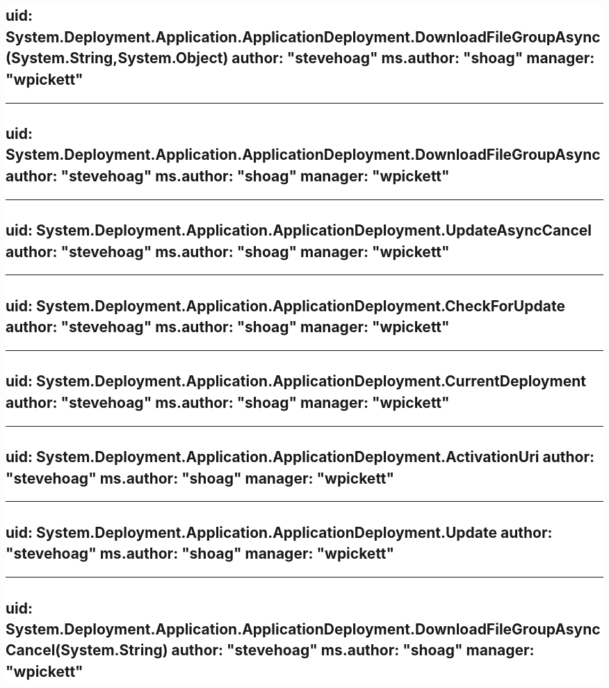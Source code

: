 uid: System.Deployment.Application.ApplicationDeployment.DownloadFileGroupAsync(System.String,System.Object)
author: "stevehoag"
ms.author: "shoag"
manager: "wpickett"
---

---
uid: System.Deployment.Application.ApplicationDeployment.DownloadFileGroupAsync
author: "stevehoag"
ms.author: "shoag"
manager: "wpickett"
---

---
uid: System.Deployment.Application.ApplicationDeployment.UpdateAsyncCancel
author: "stevehoag"
ms.author: "shoag"
manager: "wpickett"
---

---
uid: System.Deployment.Application.ApplicationDeployment.CheckForUpdate
author: "stevehoag"
ms.author: "shoag"
manager: "wpickett"
---

---
uid: System.Deployment.Application.ApplicationDeployment.CurrentDeployment
author: "stevehoag"
ms.author: "shoag"
manager: "wpickett"
---

---
uid: System.Deployment.Application.ApplicationDeployment.ActivationUri
author: "stevehoag"
ms.author: "shoag"
manager: "wpickett"
---

---
uid: System.Deployment.Application.ApplicationDeployment.Update
author: "stevehoag"
ms.author: "shoag"
manager: "wpickett"
---

---
uid: System.Deployment.Application.ApplicationDeployment.DownloadFileGroupAsyncCancel(System.String)
author: "stevehoag"
ms.author: "shoag"
manager: "wpickett"
---
